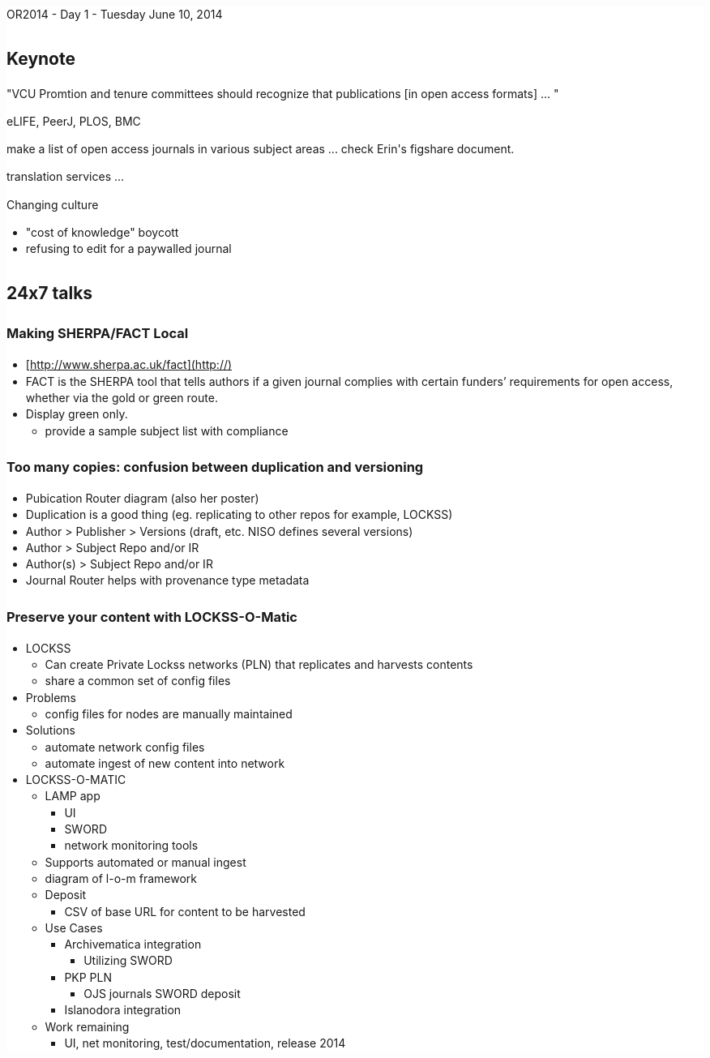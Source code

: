OR2014 - Day 1 - Tuesday June 10, 2014

## Keynote

"VCU Promtion and tenure committees should recognize that publications [in open access formats] ... "

eLIFE, PeerJ, PLOS, BMC

make a list of open access journals in various subject areas ... check Erin's figshare document.

translation services ... 

Changing culture

* "cost of knowledge" boycott
* refusing to edit for a paywalled journal

## 24x7 talks

### Making SHERPA/FACT Local

* [http://www.sherpa.ac.uk/fact](http://) 
* FACT is the SHERPA tool that tells authors if a given journal complies with certain funders’ requirements for open access, whether via the gold or green route.
* Display green only. 
	* provide a sample subject list with compliance
	
### Too many copies: confusion between duplication and versioning

* Pubication Router diagram (also her poster)
* Duplication is a good thing (eg. replicating to other repos for example, LOCKSS)
* Author > Publisher > Versions (draft, etc. NISO defines several versions) 
* Author > Subject Repo and/or IR
* Author(s) > Subject Repo and/or IR
* Journal Router helps with provenance type metadata

### Preserve your content with LOCKSS-O-Matic

* LOCKSS 
	* Can create Private Lockss networks (PLN) that replicates and harvests contents
	* share a common set of config files
* Problems
	* config files for nodes are manually maintained
* Solutions
	* automate network config files
	* automate ingest of new content into network 
* LOCKSS-O-MATIC
	* LAMP app
		* UI
		* SWORD
		* network monitoring tools
	* Supports automated or manual ingest
	* diagram of l-o-m framework
	* Deposit
		* CSV of base URL for content to be harvested
	* Use Cases
		* Archivematica integration
			* Utilizing SWORD
		* PKP PLN
			* OJS journals SWORD deposit
		* Islanodora integration
	* Work remaining
		* UI, net monitoring, test/documentation, release 2014
		